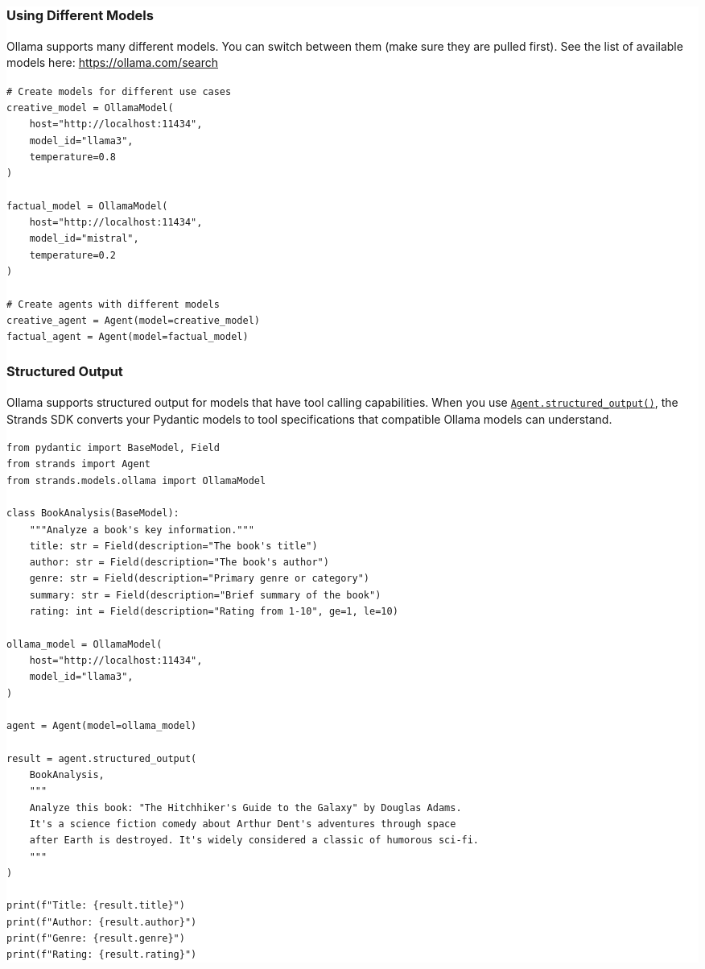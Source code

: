 ### Using Different Models

Ollama supports many different models. You can switch between them (make sure they are pulled first). See the list of available models here: https://ollama.com/search

```
# Create models for different use cases
creative_model = OllamaModel(
    host="http://localhost:11434",
    model_id="llama3",
    temperature=0.8
)

factual_model = OllamaModel(
    host="http://localhost:11434",
    model_id="mistral",
    temperature=0.2
)

# Create agents with different models
creative_agent = Agent(model=creative_model)
factual_agent = Agent(model=factual_model)

```

### Structured Output

Ollama supports structured output for models that have tool calling capabilities. When you use [`Agent.structured_output()`](../../../../api-reference/agent/#strands.agent.agent.Agent.structured_output), the Strands SDK converts your Pydantic models to tool specifications that compatible Ollama models can understand.

```
from pydantic import BaseModel, Field
from strands import Agent
from strands.models.ollama import OllamaModel

class BookAnalysis(BaseModel):
    """Analyze a book's key information."""
    title: str = Field(description="The book's title")
    author: str = Field(description="The book's author")
    genre: str = Field(description="Primary genre or category")
    summary: str = Field(description="Brief summary of the book")
    rating: int = Field(description="Rating from 1-10", ge=1, le=10)

ollama_model = OllamaModel(
    host="http://localhost:11434",
    model_id="llama3",
)

agent = Agent(model=ollama_model)

result = agent.structured_output(
    BookAnalysis,
    """
    Analyze this book: "The Hitchhiker's Guide to the Galaxy" by Douglas Adams.
    It's a science fiction comedy about Arthur Dent's adventures through space
    after Earth is destroyed. It's widely considered a classic of humorous sci-fi.
    """
)

print(f"Title: {result.title}")
print(f"Author: {result.author}")
print(f"Genre: {result.genre}")
print(f"Rating: {result.rating}")
```